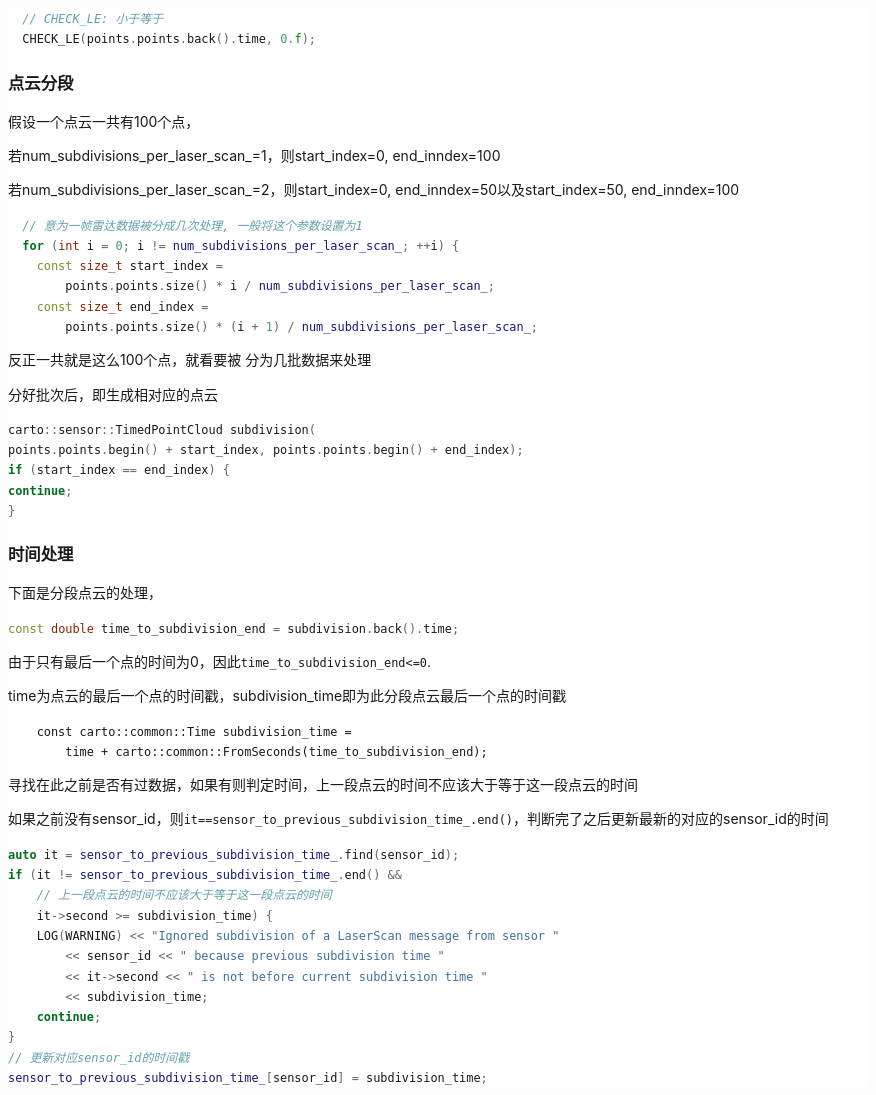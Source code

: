```c++
  // CHECK_LE: 小于等于
  CHECK_LE(points.points.back().time, 0.f);
```

### 点云分段

假设一个点云一共有100个点，

若num_subdivisions_per_laser_scan_=1，则start_index=0, end_inndex=100

若num_subdivisions_per_laser_scan_=2，则start_index=0, end_inndex=50以及start_index=50, end_inndex=100

```c++
  // 意为一帧雷达数据被分成几次处理, 一般将这个参数设置为1
  for (int i = 0; i != num_subdivisions_per_laser_scan_; ++i) {
    const size_t start_index =
        points.points.size() * i / num_subdivisions_per_laser_scan_;
    const size_t end_index =
        points.points.size() * (i + 1) / num_subdivisions_per_laser_scan_;
```

反正一共就是这么100个点，就看要被 分为几批数据来处理

分好批次后，即生成相对应的点云

```c++
carto::sensor::TimedPointCloud subdivision(
points.points.begin() + start_index, points.points.begin() + end_index);
if (start_index == end_index) {
continue;
}
```

### 时间处理

下面是分段点云的处理，

```c++
const double time_to_subdivision_end = subdivision.back().time;
```

由于只有最后一个点的时间为0，因此`time_to_subdivision_end<=0`.

time为点云的最后一个点的时间戳，subdivision_time即为此分段点云最后一个点的时间戳

```
    const carto::common::Time subdivision_time =
        time + carto::common::FromSeconds(time_to_subdivision_end);
```

寻找在此之前是否有过数据，如果有则判定时间，上一段点云的时间不应该大于等于这一段点云的时间

如果之前没有sensor_id，则`it==sensor_to_previous_subdivision_time_.end()`，判断完了之后更新最新的对应的sensor_id的时间

```c++
auto it = sensor_to_previous_subdivision_time_.find(sensor_id);
if (it != sensor_to_previous_subdivision_time_.end() &&
    // 上一段点云的时间不应该大于等于这一段点云的时间
    it->second >= subdivision_time) {
    LOG(WARNING) << "Ignored subdivision of a LaserScan message from sensor "
        << sensor_id << " because previous subdivision time "
        << it->second << " is not before current subdivision time "
        << subdivision_time;
    continue;
}
// 更新对应sensor_id的时间戳
sensor_to_previous_subdivision_time_[sensor_id] = subdivision_time;
```
